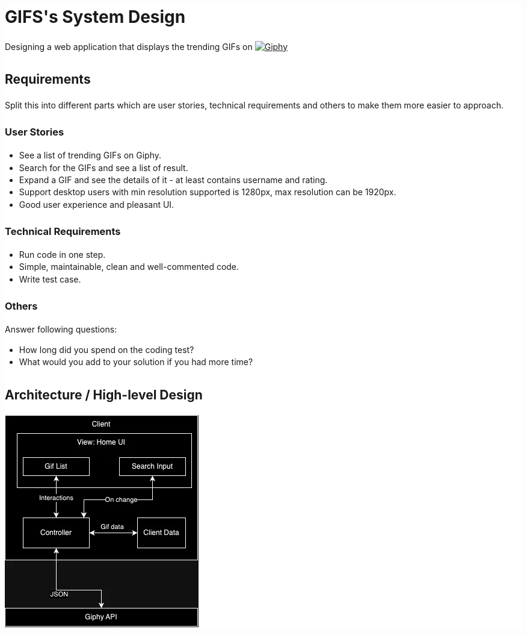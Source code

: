 # GIFS's System Design

Designing a web application that displays the trending GIFs on [![Giphy](https://img.shields.io/badge/giphy-000?style=for-the-badge&logo=giphy&logoColor=white)](https://giphy.com/)

## Requirements

Split this into different parts which are user stories, technical requirements and others to make them more easier to approach.

### User Stories

- See a list of trending GIFs on Giphy.
- Search for the GIFs and see a list of result.
- Expand a GIF and see the details of it - at least contains username and rating.
- Support desktop users with min resolution supported is 1280px, max resolution can be 1920px.
- Good user experience and pleasant UI.

### Technical Requirements

- Run code in one step.
- Simple, maintainable, clean and well-commented code.
- Write test case.

### Others

Answer following questions:

- How long did you spend on the coding test?
- What would you add to your solution if you had more time?

## Architecture / High-level Design

[![High-level Design Diagram](/docs/assets/high-level-arch.webp)](/docs/assets/high-level-arch.webp)
